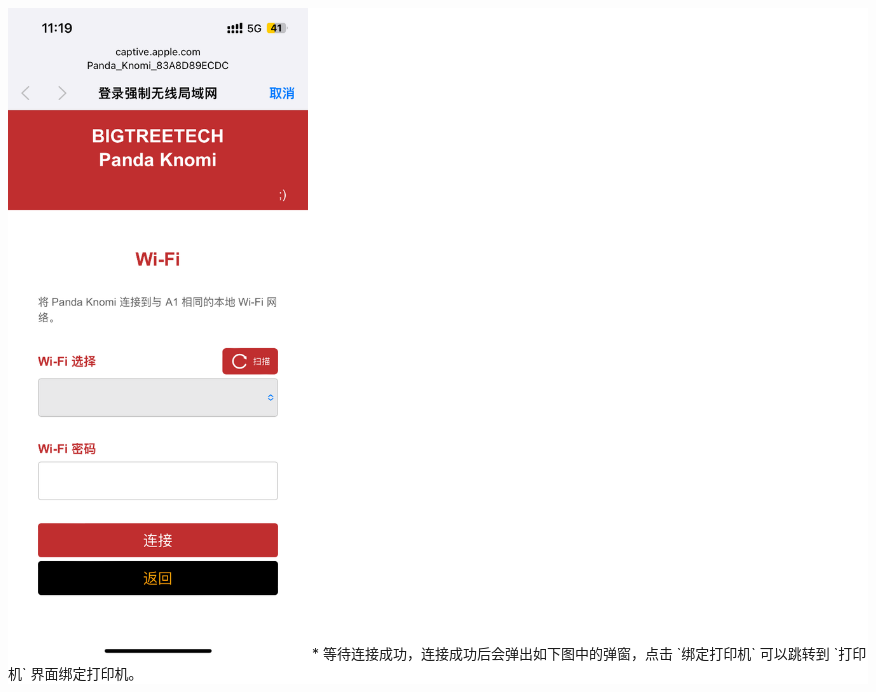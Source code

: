   <img src=img/PandaKnomi/wifi.png width="300"/>
* 等待连接成功，连接成功后会弹出如下图中的弹窗，点击 `绑定打印机` 可以跳转到 `打印机` 界面绑定打印机。<br/>